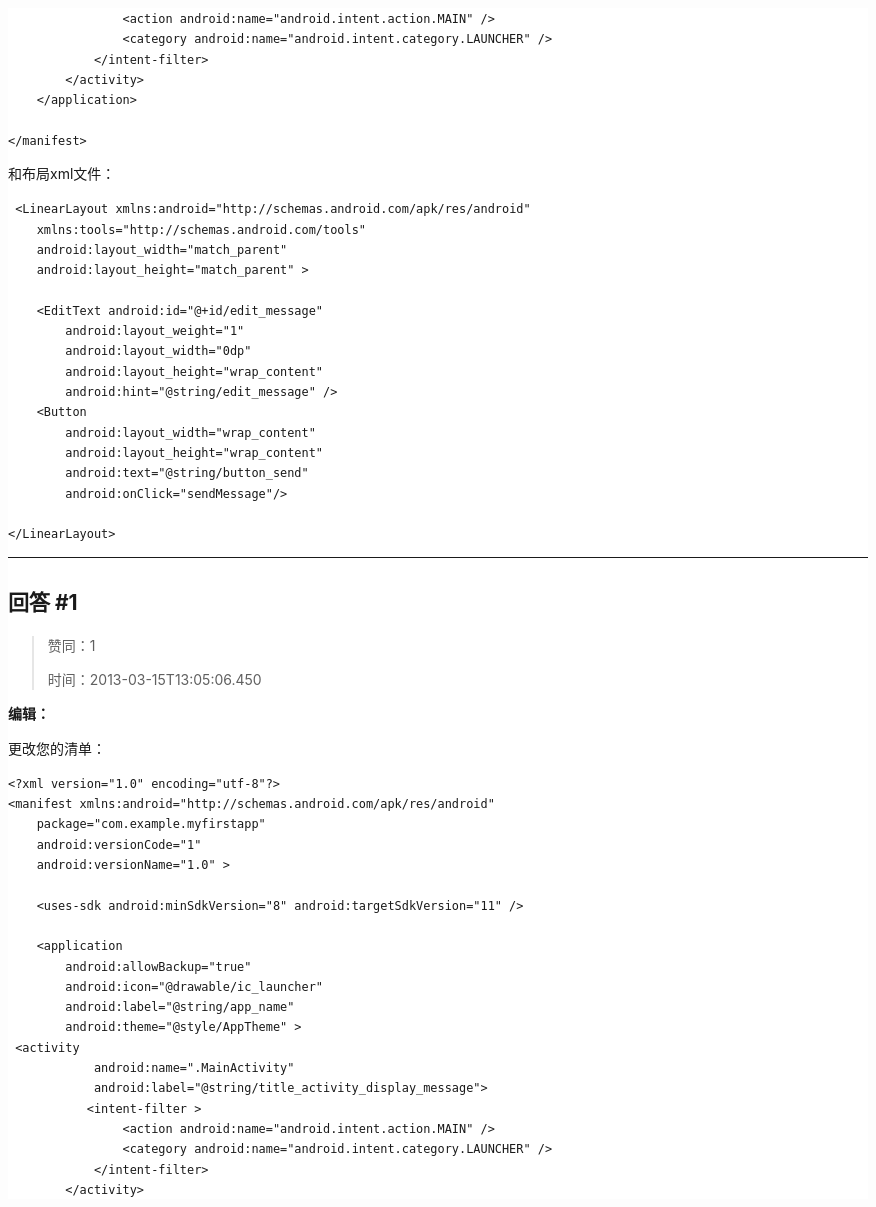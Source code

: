 ```
                <action android:name="android.intent.action.MAIN" />
                <category android:name="android.intent.category.LAUNCHER" />
            </intent-filter> 
        </activity>
    </application>

</manifest> 
```

和布局xml文件：

```
 <LinearLayout xmlns:android="http://schemas.android.com/apk/res/android"
    xmlns:tools="http://schemas.android.com/tools"
    android:layout_width="match_parent"
    android:layout_height="match_parent" >

    <EditText android:id="@+id/edit_message"
        android:layout_weight="1"
        android:layout_width="0dp"
        android:layout_height="wrap_content"
        android:hint="@string/edit_message" />
    <Button
        android:layout_width="wrap_content"
        android:layout_height="wrap_content"
        android:text="@string/button_send" 
        android:onClick="sendMessage"/>

</LinearLayout> 
```

* * *

## 回答 #1

> 赞同：1
> 
> 时间：2013-03-15T13:05:06.450

**编辑：**

更改您的清单：

```
<?xml version="1.0" encoding="utf-8"?>
<manifest xmlns:android="http://schemas.android.com/apk/res/android"
    package="com.example.myfirstapp"
    android:versionCode="1"
    android:versionName="1.0" >

    <uses-sdk android:minSdkVersion="8" android:targetSdkVersion="11" />

    <application
        android:allowBackup="true"
        android:icon="@drawable/ic_launcher"
        android:label="@string/app_name"
        android:theme="@style/AppTheme" >
 <activity
            android:name=".MainActivity"
            android:label="@string/title_activity_display_message">
           <intent-filter >
                <action android:name="android.intent.action.MAIN" />
                <category android:name="android.intent.category.LAUNCHER" />
            </intent-filter> 
        </activity>

```